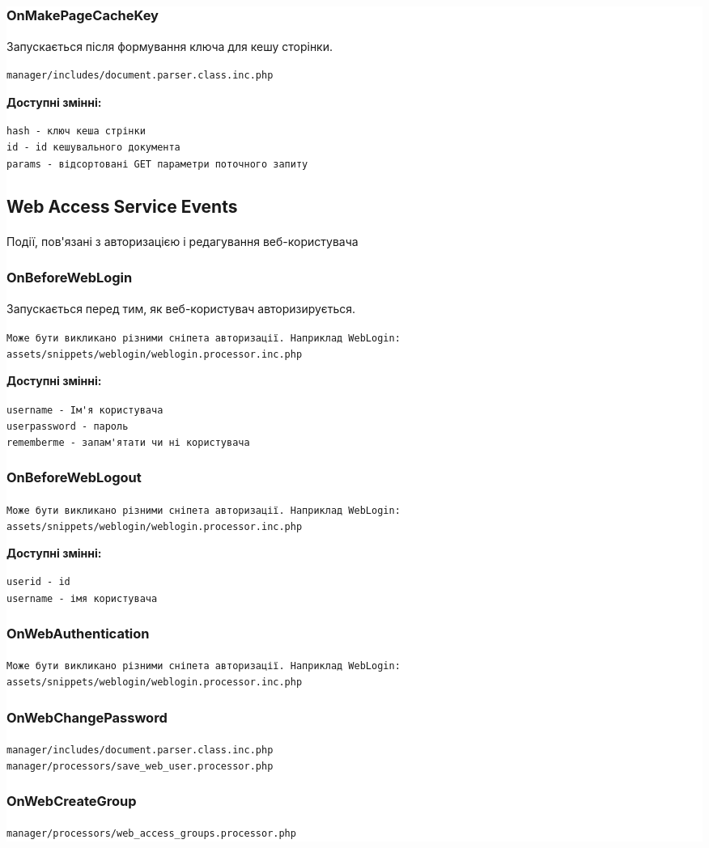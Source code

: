### OnMakePageCacheKey ###
Запускається після формування ключа для кешу сторінки.
```
manager/includes/document.parser.class.inc.php
```
**Доступні змінні:**
```
hash - ключ кеша стрінки
id - id кешувального документа
params - відсортовані GET параметри поточного запиту
```
 
 
## Web Access Service Events ## 
Події, пов'язані з авторизацією і редагування веб-користувача

### OnBeforeWebLogin ###
Запускається перед тим, як веб-користувач авторизирується.
```
Може бути викликано різними сніпета авторизації. Наприклад WebLogin:
assets/snippets/weblogin/weblogin.processor.inc.php
```
**Доступні змінні:**
```
username - Ім'я користувача
userpassword - пароль
rememberme - запам'ятати чи ні користувача
```

### OnBeforeWebLogout ###
```
Може бути викликано різними сніпета авторизації. Наприклад WebLogin:
assets/snippets/weblogin/weblogin.processor.inc.php
```
 **Доступні змінні:**
```
userid - id
username - імя користувача
```

### OnWebAuthentication ###
```
Може бути викликано різними сніпета авторизації. Наприклад WebLogin:
assets/snippets/weblogin/weblogin.processor.inc.php
```
### OnWebChangePassword ###
```
manager/includes/document.parser.class.inc.php
manager/processors/save_web_user.processor.php
```

### OnWebCreateGroup  ###
```
manager/processors/web_access_groups.processor.php
```
